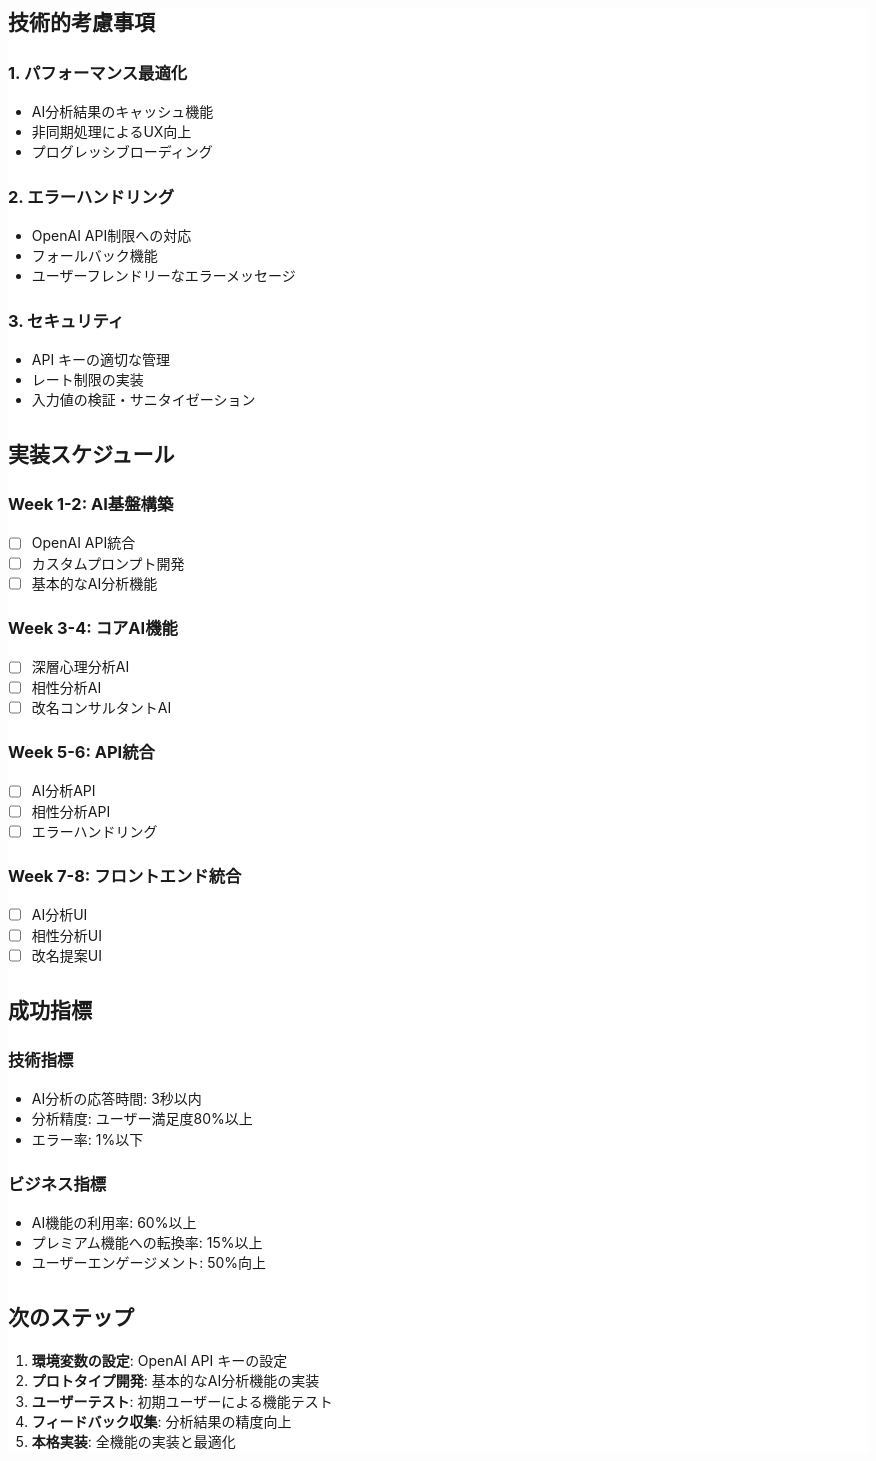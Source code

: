 ## 技術的考慮事項

### 1. パフォーマンス最適化
- AI分析結果のキャッシュ機能
- 非同期処理によるUX向上
- プログレッシブローディング

### 2. エラーハンドリング
- OpenAI API制限への対応
- フォールバック機能
- ユーザーフレンドリーなエラーメッセージ

### 3. セキュリティ
- API キーの適切な管理
- レート制限の実装
- 入力値の検証・サニタイゼーション

## 実装スケジュール

### Week 1-2: AI基盤構築
- [ ] OpenAI API統合
- [ ] カスタムプロンプト開発
- [ ] 基本的なAI分析機能

### Week 3-4: コアAI機能
- [ ] 深層心理分析AI
- [ ] 相性分析AI
- [ ] 改名コンサルタントAI

### Week 5-6: API統合
- [ ] AI分析API
- [ ] 相性分析API
- [ ] エラーハンドリング

### Week 7-8: フロントエンド統合
- [ ] AI分析UI
- [ ] 相性分析UI
- [ ] 改名提案UI

## 成功指標

### 技術指標
- AI分析の応答時間: 3秒以内
- 分析精度: ユーザー満足度80%以上
- エラー率: 1%以下

### ビジネス指標
- AI機能の利用率: 60%以上
- プレミアム機能への転換率: 15%以上
- ユーザーエンゲージメント: 50%向上

## 次のステップ

1. **環境変数の設定**: OpenAI API キーの設定
2. **プロトタイプ開発**: 基本的なAI分析機能の実装
3. **ユーザーテスト**: 初期ユーザーによる機能テスト
4. **フィードバック収集**: 分析結果の精度向上
5. **本格実装**: 全機能の実装と最適化
